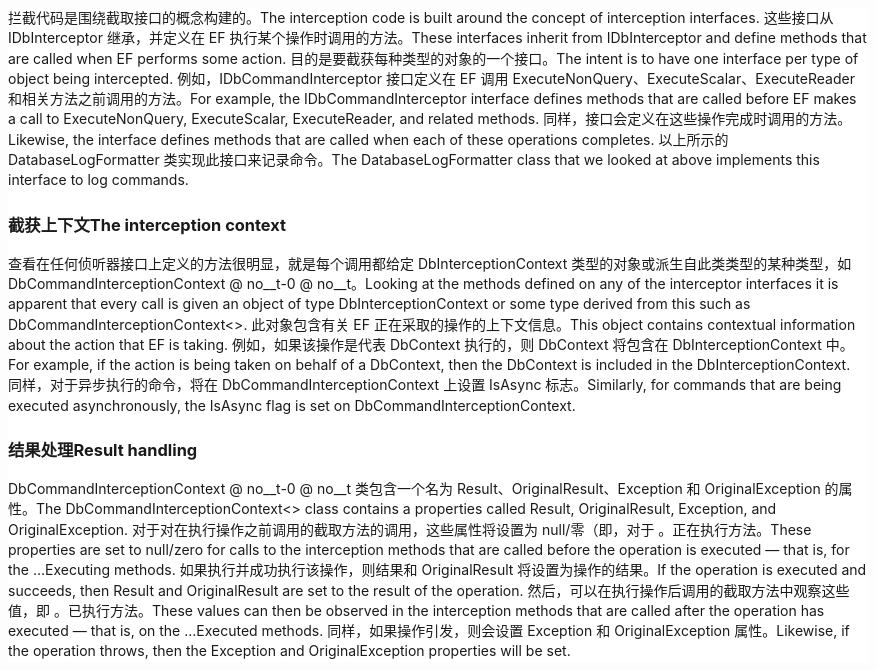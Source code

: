 <span data-ttu-id="0b5f7-201">拦截代码是围绕截取接口的概念构建的。</span><span class="sxs-lookup"><span data-stu-id="0b5f7-201">The interception code is built around the concept of interception interfaces.</span></span> <span data-ttu-id="0b5f7-202">这些接口从 IDbInterceptor 继承，并定义在 EF 执行某个操作时调用的方法。</span><span class="sxs-lookup"><span data-stu-id="0b5f7-202">These interfaces inherit from IDbInterceptor and define methods that are called when EF performs some action.</span></span> <span data-ttu-id="0b5f7-203">目的是要截获每种类型的对象的一个接口。</span><span class="sxs-lookup"><span data-stu-id="0b5f7-203">The intent is to have one interface per type of object being intercepted.</span></span> <span data-ttu-id="0b5f7-204">例如，IDbCommandInterceptor 接口定义在 EF 调用 ExecuteNonQuery、ExecuteScalar、ExecuteReader 和相关方法之前调用的方法。</span><span class="sxs-lookup"><span data-stu-id="0b5f7-204">For example, the IDbCommandInterceptor interface defines methods that are called before EF makes a call to ExecuteNonQuery, ExecuteScalar, ExecuteReader, and related methods.</span></span> <span data-ttu-id="0b5f7-205">同样，接口会定义在这些操作完成时调用的方法。</span><span class="sxs-lookup"><span data-stu-id="0b5f7-205">Likewise, the interface defines methods that are called when each of these operations completes.</span></span> <span data-ttu-id="0b5f7-206">以上所示的 DatabaseLogFormatter 类实现此接口来记录命令。</span><span class="sxs-lookup"><span data-stu-id="0b5f7-206">The DatabaseLogFormatter class that we looked at above implements this interface to log commands.</span></span>  

### <a name="the-interception-context"></a><span data-ttu-id="0b5f7-207">截获上下文</span><span class="sxs-lookup"><span data-stu-id="0b5f7-207">The interception context</span></span>  

<span data-ttu-id="0b5f7-208">查看在任何侦听器接口上定义的方法很明显，就是每个调用都给定 DbInterceptionContext 类型的对象或派生自此类类型的某种类型，如 DbCommandInterceptionContext @ no__t-0 @ no__t。</span><span class="sxs-lookup"><span data-stu-id="0b5f7-208">Looking at the methods defined on any of the interceptor interfaces it is apparent that every call is given an object of type DbInterceptionContext or some type derived from this such as DbCommandInterceptionContext\<\>.</span></span> <span data-ttu-id="0b5f7-209">此对象包含有关 EF 正在采取的操作的上下文信息。</span><span class="sxs-lookup"><span data-stu-id="0b5f7-209">This object contains contextual information about the action that EF is taking.</span></span> <span data-ttu-id="0b5f7-210">例如，如果该操作是代表 DbContext 执行的，则 DbContext 将包含在 DbInterceptionContext 中。</span><span class="sxs-lookup"><span data-stu-id="0b5f7-210">For example, if the action is being taken on behalf of a DbContext, then the DbContext is included in the DbInterceptionContext.</span></span> <span data-ttu-id="0b5f7-211">同样，对于异步执行的命令，将在 DbCommandInterceptionContext 上设置 IsAsync 标志。</span><span class="sxs-lookup"><span data-stu-id="0b5f7-211">Similarly, for commands that are being executed asynchronously, the IsAsync flag is set on DbCommandInterceptionContext.</span></span>  

### <a name="result-handling"></a><span data-ttu-id="0b5f7-212">结果处理</span><span class="sxs-lookup"><span data-stu-id="0b5f7-212">Result handling</span></span>  

<span data-ttu-id="0b5f7-213">DbCommandInterceptionContext @ no__t-0 @ no__t 类包含一个名为 Result、OriginalResult、Exception 和 OriginalException 的属性。</span><span class="sxs-lookup"><span data-stu-id="0b5f7-213">The DbCommandInterceptionContext\<\> class contains a properties called Result, OriginalResult, Exception, and OriginalException.</span></span> <span data-ttu-id="0b5f7-214">对于对在执行操作之前调用的截取方法的调用，这些属性将设置为 null/零（即，对于 。正在执行方法。</span><span class="sxs-lookup"><span data-stu-id="0b5f7-214">These properties are set to null/zero for calls to the interception methods that are called before the operation is executed — that is, for the …Executing methods.</span></span> <span data-ttu-id="0b5f7-215">如果执行并成功执行该操作，则结果和 OriginalResult 将设置为操作的结果。</span><span class="sxs-lookup"><span data-stu-id="0b5f7-215">If the operation is executed and succeeds, then Result and OriginalResult are set to the result of the operation.</span></span> <span data-ttu-id="0b5f7-216">然后，可以在执行操作后调用的截取方法中观察这些值，即 。已执行方法。</span><span class="sxs-lookup"><span data-stu-id="0b5f7-216">These values can then be observed in the interception methods that are called after the operation has executed — that is, on the …Executed methods.</span></span> <span data-ttu-id="0b5f7-217">同样，如果操作引发，则会设置 Exception 和 OriginalException 属性。</span><span class="sxs-lookup"><span data-stu-id="0b5f7-217">Likewise, if the operation throws, then the Exception and OriginalException properties will be set.</span></span>  

